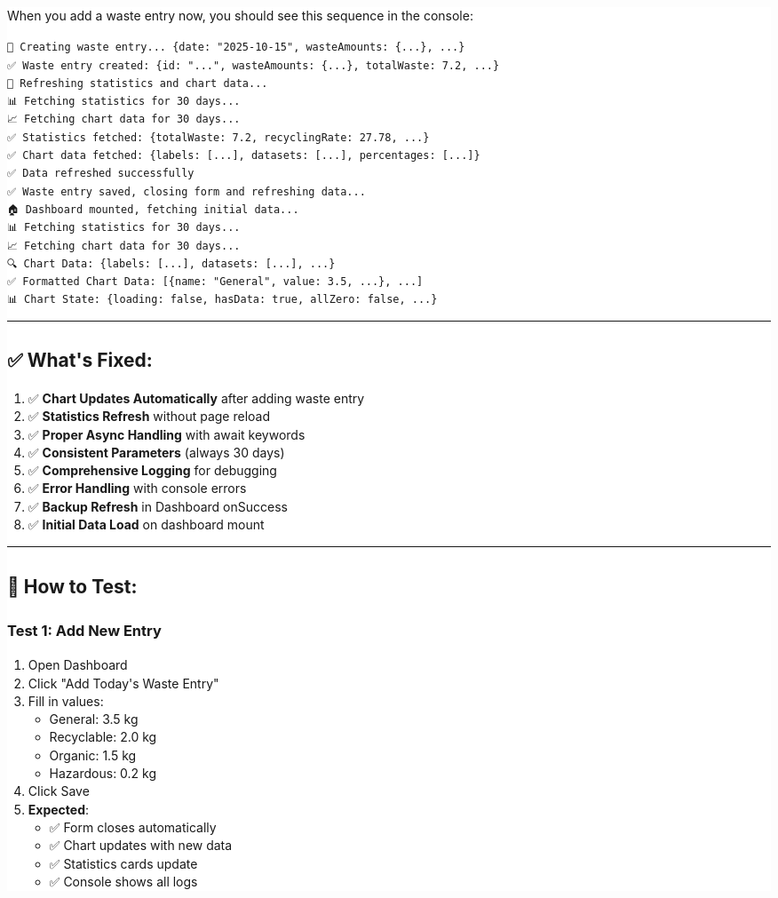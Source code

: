 When you add a waste entry now, you should see this sequence in the console:

```
📝 Creating waste entry... {date: "2025-10-15", wasteAmounts: {...}, ...}
✅ Waste entry created: {id: "...", wasteAmounts: {...}, totalWaste: 7.2, ...}
🔄 Refreshing statistics and chart data...
📊 Fetching statistics for 30 days...
📈 Fetching chart data for 30 days...
✅ Statistics fetched: {totalWaste: 7.2, recyclingRate: 27.78, ...}
✅ Chart data fetched: {labels: [...], datasets: [...], percentages: [...]}
✅ Data refreshed successfully
✅ Waste entry saved, closing form and refreshing data...
🏠 Dashboard mounted, fetching initial data...
📊 Fetching statistics for 30 days...
📈 Fetching chart data for 30 days...
🔍 Chart Data: {labels: [...], datasets: [...], ...}
✅ Formatted Chart Data: [{name: "General", value: 3.5, ...}, ...]
📊 Chart State: {loading: false, hasData: true, allZero: false, ...}
```

---

## ✅ **What's Fixed:**

1. ✅ **Chart Updates Automatically** after adding waste entry
2. ✅ **Statistics Refresh** without page reload
3. ✅ **Proper Async Handling** with await keywords
4. ✅ **Consistent Parameters** (always 30 days)
5. ✅ **Comprehensive Logging** for debugging
6. ✅ **Error Handling** with console errors
7. ✅ **Backup Refresh** in Dashboard onSuccess
8. ✅ **Initial Data Load** on dashboard mount

---

## 🧪 **How to Test:**

### Test 1: Add New Entry
1. Open Dashboard
2. Click "Add Today's Waste Entry"
3. Fill in values:
   - General: 3.5 kg
   - Recyclable: 2.0 kg
   - Organic: 1.5 kg
   - Hazardous: 0.2 kg
4. Click Save
5. **Expected**: 
   - ✅ Form closes automatically
   - ✅ Chart updates with new data
   - ✅ Statistics cards update
   - ✅ Console shows all logs
